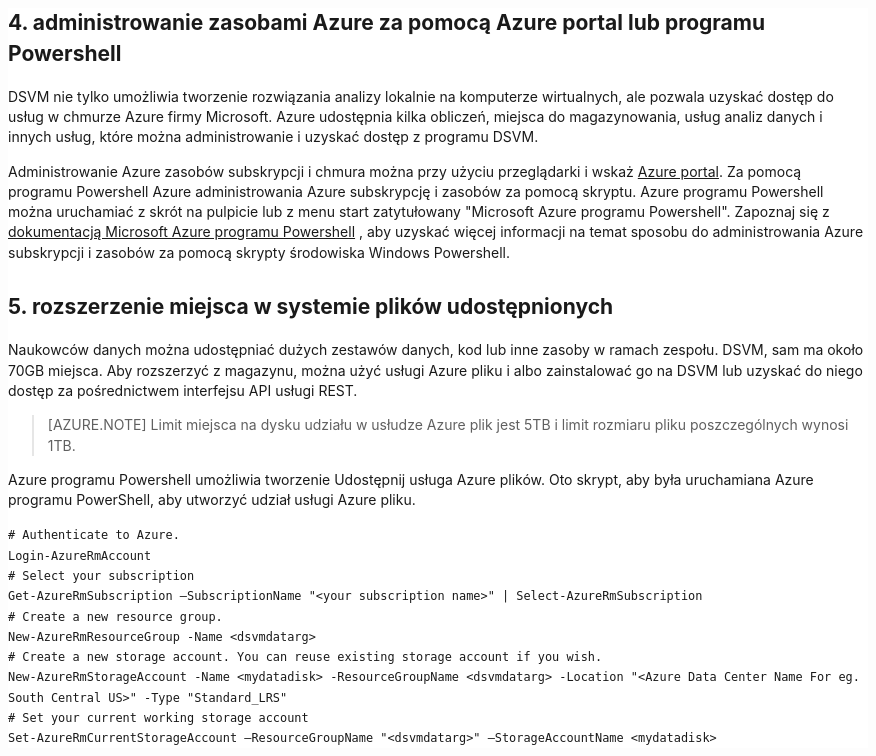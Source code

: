 
## <a name="4-administer-your-azure-resources-using-azure-portal-or-powershell"></a>4. administrowanie zasobami Azure za pomocą Azure portal lub programu Powershell

DSVM nie tylko umożliwia tworzenie rozwiązania analizy lokalnie na komputerze wirtualnych, ale pozwala uzyskać dostęp do usług w chmurze Azure firmy Microsoft. Azure udostępnia kilka obliczeń, miejsca do magazynowania, usług analiz danych i innych usług, które można administrowanie i uzyskać dostęp z programu DSVM.

Administrowanie Azure zasobów subskrypcji i chmura można przy użyciu przeglądarki i wskaż [Azure portal](https://portal.azure.com). Za pomocą programu Powershell Azure administrowania Azure subskrypcję i zasobów za pomocą skryptu.
Azure programu Powershell można uruchamiać z skrót na pulpicie lub z menu start zatytułowany "Microsoft Azure programu Powershell". Zapoznaj się z [dokumentacją Microsoft Azure programu Powershell](../powershell-azure-resource-manager.md) , aby uzyskać więcej informacji na temat sposobu do administrowania Azure subskrypcji i zasobów za pomocą skrypty środowiska Windows Powershell.


## <a name="5-extend-your-storage-space-with-a-shared-file-system"></a>5. rozszerzenie miejsca w systemie plików udostępnionych

Naukowców danych można udostępniać dużych zestawów danych, kod lub inne zasoby w ramach zespołu. DSVM, sam ma około 70GB miejsca. Aby rozszerzyć z magazynu, można użyć usługi Azure pliku i albo zainstalować go na DSVM lub uzyskać do niego dostęp za pośrednictwem interfejsu API usługi REST.   


>[AZURE.NOTE] Limit miejsca na dysku udziału w usłudze Azure plik jest 5TB i limit rozmiaru pliku poszczególnych wynosi 1TB.   


Azure programu Powershell umożliwia tworzenie Udostępnij usługa Azure plików. Oto skrypt, aby była uruchamiana Azure programu PowerShell, aby utworzyć udział usługi Azure pliku.

    # Authenticate to Azure.
    Login-AzureRmAccount
    # Select your subscription
    Get-AzureRmSubscription –SubscriptionName "<your subscription name>" | Select-AzureRmSubscription
    # Create a new resource group.
    New-AzureRmResourceGroup -Name <dsvmdatarg>
    # Create a new storage account. You can reuse existing storage account if you wish.
    New-AzureRmStorageAccount -Name <mydatadisk> -ResourceGroupName <dsvmdatarg> -Location "<Azure Data Center Name For eg. South Central US>" -Type "Standard_LRS"
    # Set your current working storage account
    Set-AzureRmCurrentStorageAccount –ResourceGroupName "<dsvmdatarg>" –StorageAccountName <mydatadisk>
